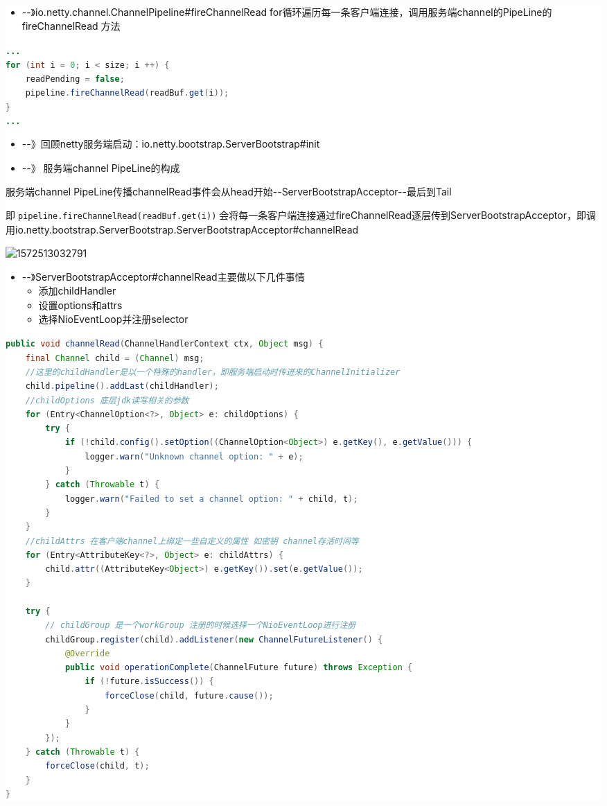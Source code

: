 + --》io.netty.channel.ChannelPipeline#fireChannelRead   for循环遍历每一条客户端连接，调用服务端channel的PipeLine的fireChannelRead  方法

```java
...
for (int i = 0; i < size; i ++) {
    readPending = false;
    pipeline.fireChannelRead(readBuf.get(i));
}
...
```

+ --》回顾netty服务端启动：io.netty.bootstrap.ServerBootstrap#init

+ --》 服务端channel PipeLine的构成 

服务端channel PipeLine传播channelRead事件会从head开始--ServerBootstrapAcceptor--最后到Tail

即 `pipeline.fireChannelRead(readBuf.get(i))` 会将每一条客户端连接通过fireChannelRead逐层传到ServerBootstrapAcceptor，即调用io.netty.bootstrap.ServerBootstrap.ServerBootstrapAcceptor#channelRead

![1572513032791](C:\Users\Administrator\AppData\Roaming\Typora\typora-user-images\1572513032791.png)

+ --》ServerBootstrapAcceptor#channelRead主要做以下几件事情
  + 添加childHandler
  + 设置options和attrs
  + 选择NioEventLoop并注册selector

```java
public void channelRead(ChannelHandlerContext ctx, Object msg) {
    final Channel child = (Channel) msg;
	//这里的childHandler是以一个特殊的handler，即服务端启动时传进来的ChannelInitializer
    child.pipeline().addLast(childHandler);
	//childOptions 底层jdk读写相关的参数
    for (Entry<ChannelOption<?>, Object> e: childOptions) {
        try {
            if (!child.config().setOption((ChannelOption<Object>) e.getKey(), e.getValue())) {
                logger.warn("Unknown channel option: " + e);
            }
        } catch (Throwable t) {
            logger.warn("Failed to set a channel option: " + child, t);
        }
    }
	//childAttrs 在客户端channel上绑定一些自定义的属性 如密钥 channel存活时间等
    for (Entry<AttributeKey<?>, Object> e: childAttrs) {
        child.attr((AttributeKey<Object>) e.getKey()).set(e.getValue());
    }

    try {
        // childGroup 是一个workGroup 注册的时候选择一个NioEventLoop进行注册
        childGroup.register(child).addListener(new ChannelFutureListener() {
            @Override
            public void operationComplete(ChannelFuture future) throws Exception {
                if (!future.isSuccess()) {
                    forceClose(child, future.cause());
                }
            }
        });
    } catch (Throwable t) {
        forceClose(child, t);
    }
}
```
